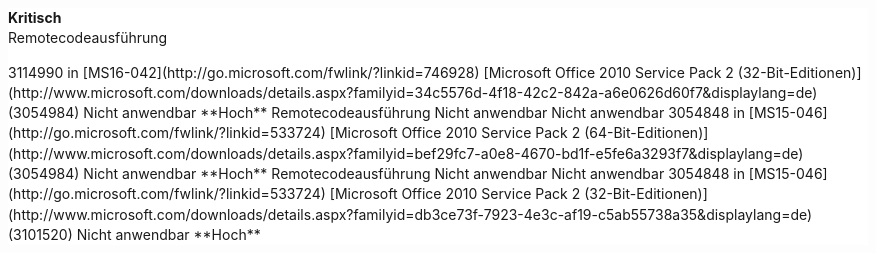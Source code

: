 **Kritisch**  
Remotecodeausführung
</td>
<td style="border:1px solid black;">
3114990 in [MS16-042](http://go.microsoft.com/fwlink/?linkid=746928)
</td>
</tr>
<tr>
<td style="border:1px solid black;">
[Microsoft Office 2010 Service Pack 2 (32-Bit-Editionen)](http://www.microsoft.com/downloads/details.aspx?familyid=34c5576d-4f18-42c2-842a-a6e0626d60f7&displaylang=de)  
(3054984)
</td>
<td style="border:1px solid black;">
Nicht anwendbar
</td>
<td style="border:1px solid black;">
**Hoch**  
Remotecodeausführung
</td>
<td style="border:1px solid black;">
Nicht anwendbar
</td>
<td style="border:1px solid black;">
Nicht anwendbar
</td>
<td style="border:1px solid black;">
3054848 in [MS15-046](http://go.microsoft.com/fwlink/?linkid=533724)
</td>
</tr>
<tr>
<td style="border:1px solid black;">
[Microsoft Office 2010 Service Pack 2 (64-Bit-Editionen)](http://www.microsoft.com/downloads/details.aspx?familyid=bef29fc7-a0e8-4670-bd1f-e5fe6a3293f7&displaylang=de)  
(3054984)
</td>
<td style="border:1px solid black;">
Nicht anwendbar
</td>
<td style="border:1px solid black;">
**Hoch**  
Remotecodeausführung
</td>
<td style="border:1px solid black;">
Nicht anwendbar
</td>
<td style="border:1px solid black;">
Nicht anwendbar
</td>
<td style="border:1px solid black;">
3054848 in [MS15-046](http://go.microsoft.com/fwlink/?linkid=533724)
</td>
</tr>
<tr>
<td style="border:1px solid black;">
[Microsoft Office 2010 Service Pack 2 (32-Bit-Editionen)](http://www.microsoft.com/downloads/details.aspx?familyid=db3ce73f-7923-4e3c-af19-c5ab55738a35&displaylang=de)  
(3101520)
</td>
<td style="border:1px solid black;">
Nicht anwendbar
</td>
<td style="border:1px solid black;">
**Hoch**  